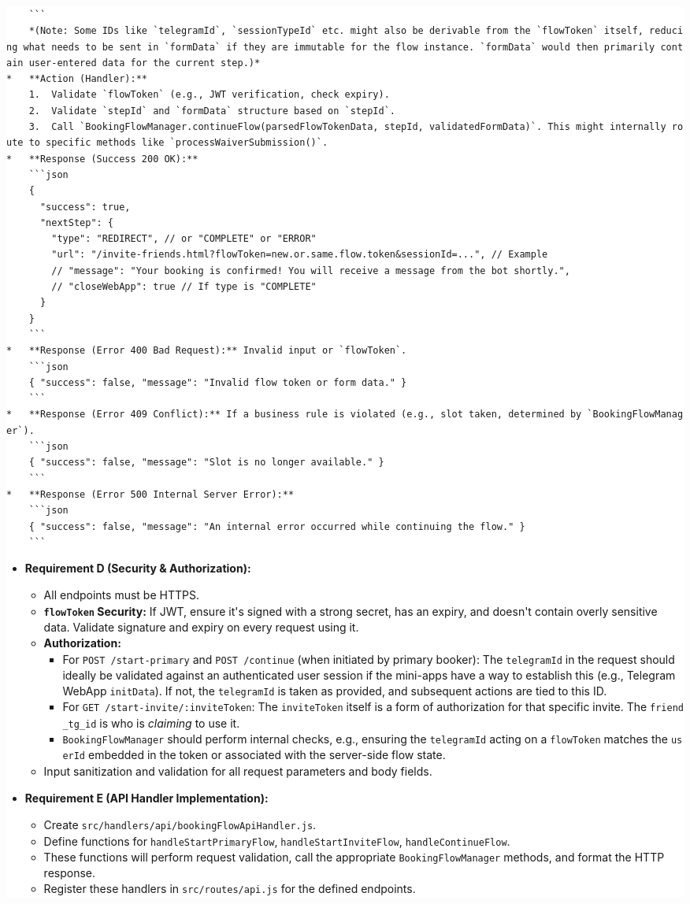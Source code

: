         ```
        *(Note: Some IDs like `telegramId`, `sessionTypeId` etc. might also be derivable from the `flowToken` itself, reducing what needs to be sent in `formData` if they are immutable for the flow instance. `formData` would then primarily contain user-entered data for the current step.)*
    *   **Action (Handler):**
        1.  Validate `flowToken` (e.g., JWT verification, check expiry).
        2.  Validate `stepId` and `formData` structure based on `stepId`.
        3.  Call `BookingFlowManager.continueFlow(parsedFlowTokenData, stepId, validatedFormData)`. This might internally route to specific methods like `processWaiverSubmission()`.
    *   **Response (Success 200 OK):**
        ```json
        {
          "success": true,
          "nextStep": {
            "type": "REDIRECT", // or "COMPLETE" or "ERROR"
            "url": "/invite-friends.html?flowToken=new.or.same.flow.token&sessionId=...", // Example
            // "message": "Your booking is confirmed! You will receive a message from the bot shortly.",
            // "closeWebApp": true // If type is "COMPLETE"
          }
        }
        ```
    *   **Response (Error 400 Bad Request):** Invalid input or `flowToken`.
        ```json
        { "success": false, "message": "Invalid flow token or form data." }
        ```
    *   **Response (Error 409 Conflict):** If a business rule is violated (e.g., slot taken, determined by `BookingFlowManager`).
        ```json
        { "success": false, "message": "Slot is no longer available." }
        ```
    *   **Response (Error 500 Internal Server Error):**
        ```json
        { "success": false, "message": "An internal error occurred while continuing the flow." }
        ```

*   **Requirement D (Security & Authorization):**
    *   All endpoints must be HTTPS.
    *   **`flowToken` Security:** If JWT, ensure it's signed with a strong secret, has an expiry, and doesn't contain overly sensitive data. Validate signature and expiry on every request using it.
    *   **Authorization:**
        *   For `POST /start-primary` and `POST /continue` (when initiated by primary booker): The `telegramId` in the request should ideally be validated against an authenticated user session if the mini-apps have a way to establish this (e.g., Telegram WebApp `initData`). If not, the `telegramId` is taken as provided, and subsequent actions are tied to this ID.
        *   For `GET /start-invite/:inviteToken`: The `inviteToken` itself is a form of authorization for that specific invite. The `friend_tg_id` is who is *claiming* to use it.
        *   `BookingFlowManager` should perform internal checks, e.g., ensuring the `telegramId` acting on a `flowToken` matches the `userId` embedded in the token or associated with the server-side flow state.
    *   Input sanitization and validation for all request parameters and body fields.

*   **Requirement E (API Handler Implementation):**
    *   Create `src/handlers/api/bookingFlowApiHandler.js`.
    *   Define functions for `handleStartPrimaryFlow`, `handleStartInviteFlow`, `handleContinueFlow`.
    *   These functions will perform request validation, call the appropriate `BookingFlowManager` methods, and format the HTTP response.
    *   Register these handlers in `src/routes/api.js` for the defined endpoints.
